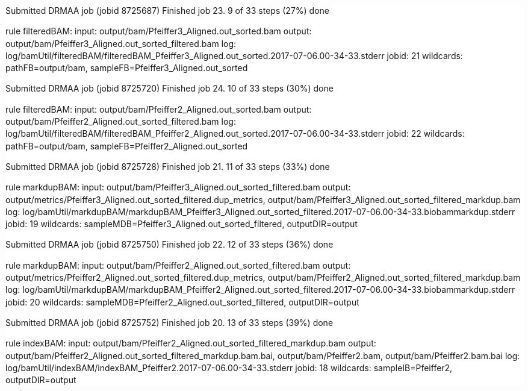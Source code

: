 Submitted DRMAA job (jobid 8725687)
Finished job 23.
9 of 33 steps (27%) done

rule filteredBAM:
    input: output/bam/Pfeiffer3_Aligned.out_sorted.bam
    output: output/bam/Pfeiffer3_Aligned.out_sorted_filtered.bam
    log: log/bamUtil/filteredBAM/filteredBAM_Pfeiffer3_Aligned.out_sorted.2017-07-06.00-34-33.stderr
    jobid: 21
    wildcards: pathFB=output/bam, sampleFB=Pfeiffer3_Aligned.out_sorted

Submitted DRMAA job (jobid 8725720)
Finished job 24.
10 of 33 steps (30%) done

rule filteredBAM:
    input: output/bam/Pfeiffer2_Aligned.out_sorted.bam
    output: output/bam/Pfeiffer2_Aligned.out_sorted_filtered.bam
    log: log/bamUtil/filteredBAM/filteredBAM_Pfeiffer2_Aligned.out_sorted.2017-07-06.00-34-33.stderr
    jobid: 22
    wildcards: pathFB=output/bam, sampleFB=Pfeiffer2_Aligned.out_sorted

Submitted DRMAA job (jobid 8725728)
Finished job 21.
11 of 33 steps (33%) done

rule markdupBAM:
    input: output/bam/Pfeiffer3_Aligned.out_sorted_filtered.bam
    output: output/metrics/Pfeiffer3_Aligned.out_sorted_filtered.dup_metrics, output/bam/Pfeiffer3_Aligned.out_sorted_filtered_markdup.bam
    log: log/bamUtil/markdupBAM/markdupBAM_Pfeiffer3_Aligned.out_sorted_filtered.2017-07-06.00-34-33.biobammarkdup.stderr
    jobid: 19
    wildcards: sampleMDB=Pfeiffer3_Aligned.out_sorted_filtered, outputDIR=output

Submitted DRMAA job (jobid 8725750)
Finished job 22.
12 of 33 steps (36%) done

rule markdupBAM:
    input: output/bam/Pfeiffer2_Aligned.out_sorted_filtered.bam
    output: output/metrics/Pfeiffer2_Aligned.out_sorted_filtered.dup_metrics, output/bam/Pfeiffer2_Aligned.out_sorted_filtered_markdup.bam
    log: log/bamUtil/markdupBAM/markdupBAM_Pfeiffer2_Aligned.out_sorted_filtered.2017-07-06.00-34-33.biobammarkdup.stderr
    jobid: 20
    wildcards: sampleMDB=Pfeiffer2_Aligned.out_sorted_filtered, outputDIR=output

Submitted DRMAA job (jobid 8725752)
Finished job 20.
13 of 33 steps (39%) done

rule indexBAM:
    input: output/bam/Pfeiffer2_Aligned.out_sorted_filtered_markdup.bam
    output: output/bam/Pfeiffer2_Aligned.out_sorted_filtered_markdup.bam.bai, output/bam/Pfeiffer2.bam, output/bam/Pfeiffer2.bam.bai
    log: log/bamUtil/indexBAM/indexBAM_Pfeiffer2.2017-07-06.00-34-33.stderr
    jobid: 18
    wildcards: sampleIB=Pfeiffer2, outputDIR=output

